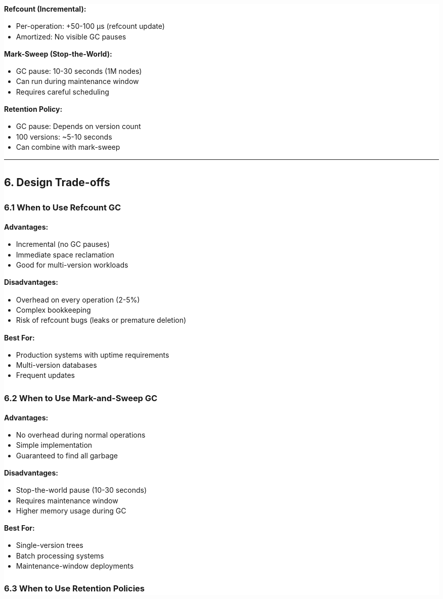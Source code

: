 **Refcount (Incremental):**
- Per-operation: +50-100 µs (refcount update)
- Amortized: No visible GC pauses

**Mark-Sweep (Stop-the-World):**
- GC pause: 10-30 seconds (1M nodes)
- Can run during maintenance window
- Requires careful scheduling

**Retention Policy:**
- GC pause: Depends on version count
- 100 versions: ~5-10 seconds
- Can combine with mark-sweep

---

## 6. Design Trade-offs

### 6.1 When to Use Refcount GC

**Advantages:**
- Incremental (no GC pauses)
- Immediate space reclamation
- Good for multi-version workloads

**Disadvantages:**
- Overhead on every operation (2-5%)
- Complex bookkeeping
- Risk of refcount bugs (leaks or premature deletion)

**Best For:**
- Production systems with uptime requirements
- Multi-version databases
- Frequent updates

### 6.2 When to Use Mark-and-Sweep GC

**Advantages:**
- No overhead during normal operations
- Simple implementation
- Guaranteed to find all garbage

**Disadvantages:**
- Stop-the-world pause (10-30 seconds)
- Requires maintenance window
- Higher memory usage during GC

**Best For:**
- Single-version trees
- Batch processing systems
- Maintenance-window deployments

### 6.3 When to Use Retention Policies

